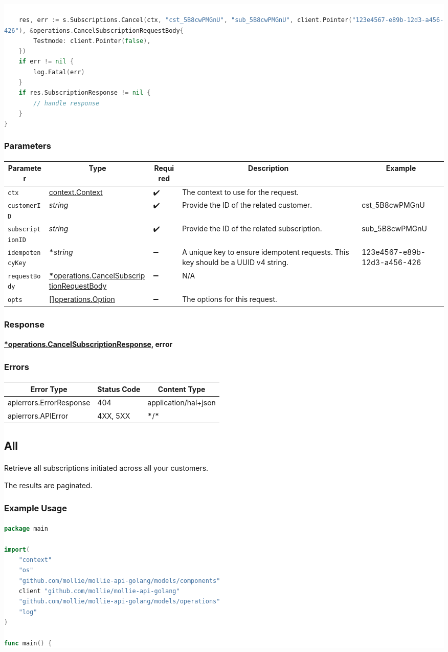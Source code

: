 ```go

    res, err := s.Subscriptions.Cancel(ctx, "cst_5B8cwPMGnU", "sub_5B8cwPMGnU", client.Pointer("123e4567-e89b-12d3-a456-426"), &operations.CancelSubscriptionRequestBody{
        Testmode: client.Pointer(false),
    })
    if err != nil {
        log.Fatal(err)
    }
    if res.SubscriptionResponse != nil {
        // handle response
    }
}
```

### Parameters

| Parameter                                                                                             | Type                                                                                                  | Required                                                                                              | Description                                                                                           | Example                                                                                               |
| ----------------------------------------------------------------------------------------------------- | ----------------------------------------------------------------------------------------------------- | ----------------------------------------------------------------------------------------------------- | ----------------------------------------------------------------------------------------------------- | ----------------------------------------------------------------------------------------------------- |
| `ctx`                                                                                                 | [context.Context](https://pkg.go.dev/context#Context)                                                 | :heavy_check_mark:                                                                                    | The context to use for the request.                                                                   |                                                                                                       |
| `customerID`                                                                                          | *string*                                                                                              | :heavy_check_mark:                                                                                    | Provide the ID of the related customer.                                                               | cst_5B8cwPMGnU                                                                                        |
| `subscriptionID`                                                                                      | *string*                                                                                              | :heavy_check_mark:                                                                                    | Provide the ID of the related subscription.                                                           | sub_5B8cwPMGnU                                                                                        |
| `idempotencyKey`                                                                                      | **string*                                                                                             | :heavy_minus_sign:                                                                                    | A unique key to ensure idempotent requests. This key should be a UUID v4 string.                      | 123e4567-e89b-12d3-a456-426                                                                           |
| `requestBody`                                                                                         | [*operations.CancelSubscriptionRequestBody](../../models/operations/cancelsubscriptionrequestbody.md) | :heavy_minus_sign:                                                                                    | N/A                                                                                                   |                                                                                                       |
| `opts`                                                                                                | [][operations.Option](../../models/operations/option.md)                                              | :heavy_minus_sign:                                                                                    | The options for this request.                                                                         |                                                                                                       |

### Response

**[*operations.CancelSubscriptionResponse](../../models/operations/cancelsubscriptionresponse.md), error**

### Errors

| Error Type              | Status Code             | Content Type            |
| ----------------------- | ----------------------- | ----------------------- |
| apierrors.ErrorResponse | 404                     | application/hal+json    |
| apierrors.APIError      | 4XX, 5XX                | \*/\*                   |

## All

Retrieve all subscriptions initiated across all your customers.

The results are paginated.

### Example Usage


```go
package main

import(
	"context"
	"os"
	"github.com/mollie/mollie-api-golang/models/components"
	client "github.com/mollie/mollie-api-golang"
	"github.com/mollie/mollie-api-golang/models/operations"
	"log"
)

func main() {
```